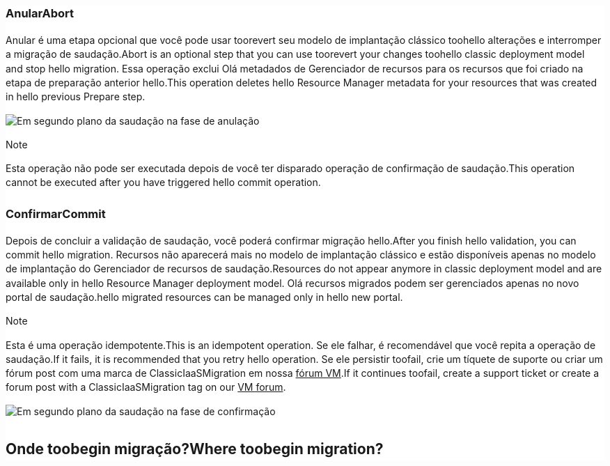 ### <a name="abort"></a><span data-ttu-id="26ce8-187">Anular</span><span class="sxs-lookup"><span data-stu-id="26ce8-187">Abort</span></span>
<span data-ttu-id="26ce8-188">Anular é uma etapa opcional que você pode usar toorevert seu modelo de implantação clássico toohello alterações e interromper a migração de saudação.</span><span class="sxs-lookup"><span data-stu-id="26ce8-188">Abort is an optional step that you can use toorevert your changes toohello classic deployment model and stop hello migration.</span></span> <span data-ttu-id="26ce8-189">Essa operação exclui Olá metadados de Gerenciador de recursos para os recursos que foi criado na etapa de preparação anterior hello.</span><span class="sxs-lookup"><span data-stu-id="26ce8-189">This operation deletes hello Resource Manager metadata for your resources that was created in hello previous Prepare step.</span></span> 

![Em segundo plano da saudação na fase de anulação](../articles/virtual-machines/windows/media/migration-classic-resource-manager/behind-the-scenes-abort.png)


> [!NOTE]
> <span data-ttu-id="26ce8-191">Esta operação não pode ser executada depois de você ter disparado operação de confirmação de saudação.</span><span class="sxs-lookup"><span data-stu-id="26ce8-191">This operation cannot be executed after you have triggered hello commit operation.</span></span>     
>

### <a name="commit"></a><span data-ttu-id="26ce8-192">Confirmar</span><span class="sxs-lookup"><span data-stu-id="26ce8-192">Commit</span></span>
<span data-ttu-id="26ce8-193">Depois de concluir a validação de saudação, você poderá confirmar migração hello.</span><span class="sxs-lookup"><span data-stu-id="26ce8-193">After you finish hello validation, you can commit hello migration.</span></span> <span data-ttu-id="26ce8-194">Recursos não aparecerá mais no modelo de implantação clássico e estão disponíveis apenas no modelo de implantação do Gerenciador de recursos de saudação.</span><span class="sxs-lookup"><span data-stu-id="26ce8-194">Resources do not appear anymore in classic deployment model and are available only in hello Resource Manager deployment model.</span></span> <span data-ttu-id="26ce8-195">Olá recursos migrados podem ser gerenciados apenas no novo portal de saudação.</span><span class="sxs-lookup"><span data-stu-id="26ce8-195">hello migrated resources can be managed only in hello new portal.</span></span>

> [!NOTE]
> <span data-ttu-id="26ce8-196">Esta é uma operação idempotente.</span><span class="sxs-lookup"><span data-stu-id="26ce8-196">This is an idempotent operation.</span></span> <span data-ttu-id="26ce8-197">Se ele falhar, é recomendável que você repita a operação de saudação.</span><span class="sxs-lookup"><span data-stu-id="26ce8-197">If it fails, it is recommended that you retry hello operation.</span></span> <span data-ttu-id="26ce8-198">Se ele persistir toofail, crie um tíquete de suporte ou criar um fórum post com uma marca de ClassicIaaSMigration em nossa [fórum VM](https://social.msdn.microsoft.com/Forums/azure/home?forum=WAVirtualMachinesforWindows).</span><span class="sxs-lookup"><span data-stu-id="26ce8-198">If it continues toofail, create a support ticket or create a forum post with a ClassicIaaSMigration tag on our [VM forum](https://social.msdn.microsoft.com/Forums/azure/home?forum=WAVirtualMachinesforWindows).</span></span>
>
>

![Em segundo plano da saudação na fase de confirmação](../articles/virtual-machines/windows/media/migration-classic-resource-manager/behind-the-scenes-commit.png)

## <a name="where-toobegin-migration"></a><span data-ttu-id="26ce8-200">Onde toobegin migração?</span><span class="sxs-lookup"><span data-stu-id="26ce8-200">Where toobegin migration?</span></span>
